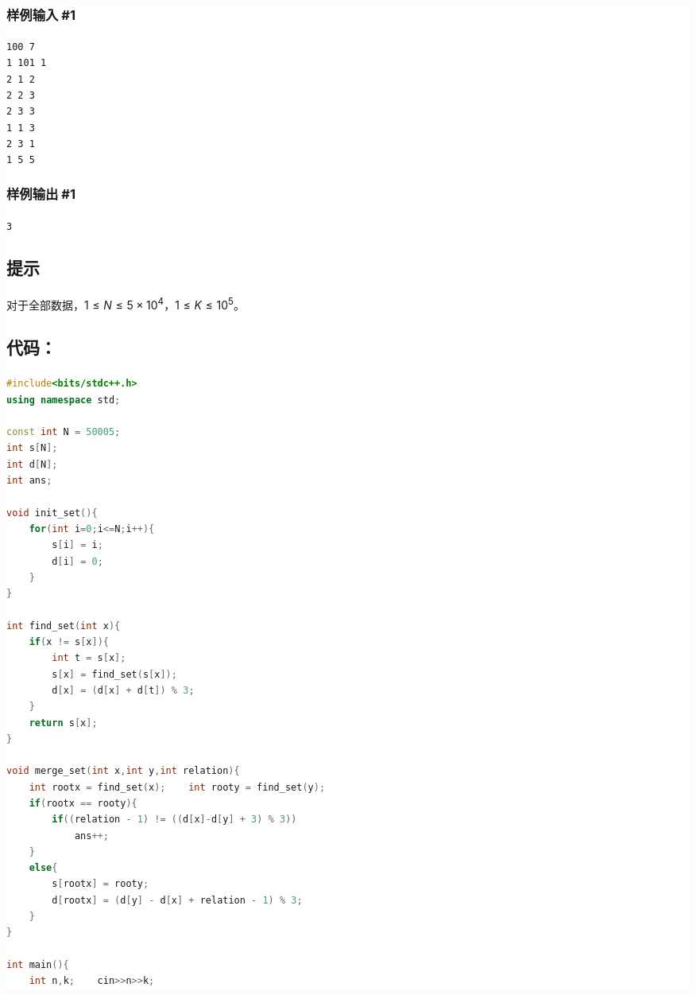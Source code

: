### 样例输入 #1

```
100 7
1 101 1
2 1 2
2 2 3
2 3 3
1 1 3
2 3 1
1 5 5
```

### 样例输出 #1

```
3
```

## 提示

对于全部数据，$1\le N\le 5 \times 10^4$，$1\le K \le 10^5$。

## 代码：

```cpp
#include<bits/stdc++.h>
using namespace std;

const int N = 50005;
int s[N];
int d[N];
int ans;

void init_set(){
	for(int i=0;i<=N;i++){
		s[i] = i;
		d[i] = 0;
	}
}

int find_set(int x){
	if(x != s[x]){
		int t = s[x];
		s[x] = find_set(s[x]);
		d[x] = (d[x] + d[t]) % 3;
	}
	return s[x];
}

void merge_set(int x,int y,int relation){
	int rootx = find_set(x);	int rooty = find_set(y);
	if(rootx == rooty){
		if((relation - 1) != ((d[x]-d[y] + 3) % 3))
			ans++;
	}
	else{
		s[rootx] = rooty;
		d[rootx] = (d[y] - d[x] + relation - 1) % 3;
	}
}

int main(){
	int n,k;	cin>>n>>k;
```